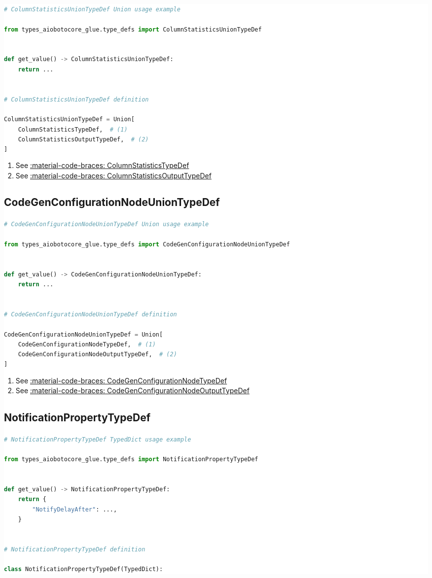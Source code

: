 ```python
# ColumnStatisticsUnionTypeDef Union usage example

from types_aiobotocore_glue.type_defs import ColumnStatisticsUnionTypeDef


def get_value() -> ColumnStatisticsUnionTypeDef:
    return ...


# ColumnStatisticsUnionTypeDef definition

ColumnStatisticsUnionTypeDef = Union[
    ColumnStatisticsTypeDef,  # (1)
    ColumnStatisticsOutputTypeDef,  # (2)
]
```

1. See [:material-code-braces: ColumnStatisticsTypeDef](./type_defs.md#columnstatisticstypedef)
2. See [:material-code-braces: ColumnStatisticsOutputTypeDef](./type_defs.md#columnstatisticsoutputtypedef)

## CodeGenConfigurationNodeUnionTypeDef

```python
# CodeGenConfigurationNodeUnionTypeDef Union usage example

from types_aiobotocore_glue.type_defs import CodeGenConfigurationNodeUnionTypeDef


def get_value() -> CodeGenConfigurationNodeUnionTypeDef:
    return ...


# CodeGenConfigurationNodeUnionTypeDef definition

CodeGenConfigurationNodeUnionTypeDef = Union[
    CodeGenConfigurationNodeTypeDef,  # (1)
    CodeGenConfigurationNodeOutputTypeDef,  # (2)
]
```

1. See [:material-code-braces: CodeGenConfigurationNodeTypeDef](./type_defs.md#codegenconfigurationnodetypedef)
2. See [:material-code-braces: CodeGenConfigurationNodeOutputTypeDef](./type_defs.md#codegenconfigurationnodeoutputtypedef)



## NotificationPropertyTypeDef

```python
# NotificationPropertyTypeDef TypedDict usage example

from types_aiobotocore_glue.type_defs import NotificationPropertyTypeDef


def get_value() -> NotificationPropertyTypeDef:
    return {
        "NotifyDelayAfter": ...,
    }


# NotificationPropertyTypeDef definition

class NotificationPropertyTypeDef(TypedDict):
```